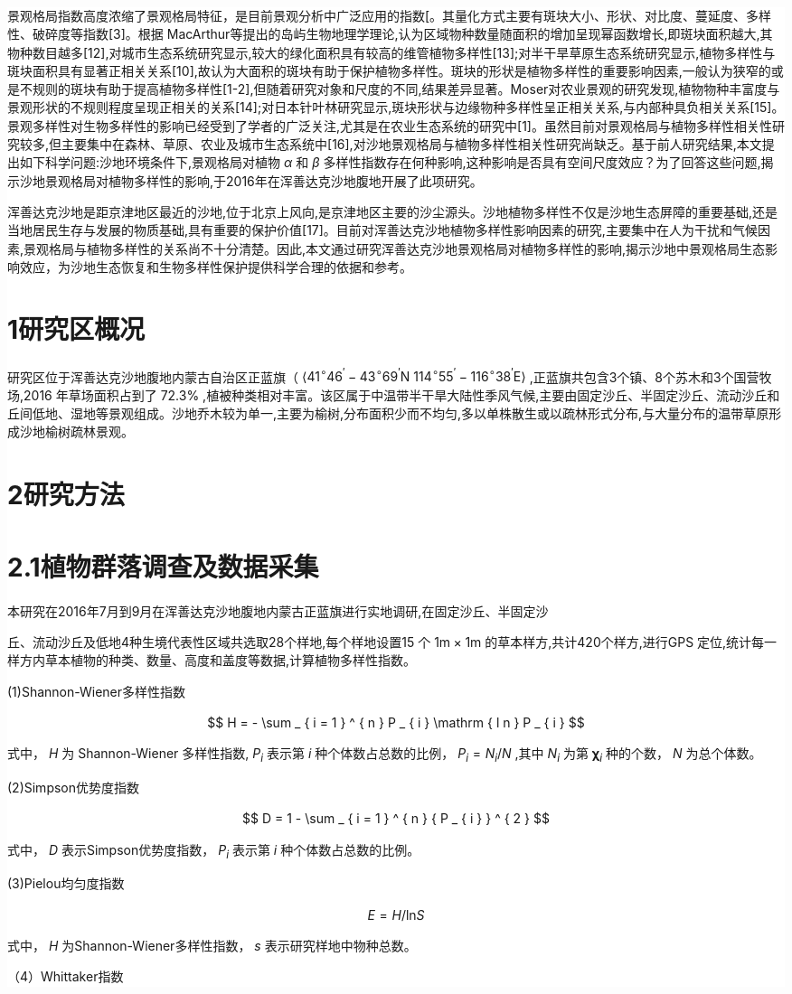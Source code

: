 景观格局指数高度浓缩了景观格局特征，是目前景观分析中广泛应用的指数[。其量化方式主要有斑块大小、形状、对比度、蔓延度、多样性、破碎度等指数[3]。根据 MacArthur等提出的岛屿生物地理学理论,认为区域物种数量随面积的增加呈现幂函数增长,即斑块面积越大,其物种数目越多[12],对城市生态系统研究显示,较大的绿化面积具有较高的维管植物多样性[13];对半干旱草原生态系统研究显示,植物多样性与斑块面积具有显著正相关关系[10],故认为大面积的斑块有助于保护植物多样性。斑块的形状是植物多样性的重要影响因素,一般认为狭窄的或是不规则的斑块有助于提高植物多样性[1-2],但随着研究对象和尺度的不同,结果差异显著。Moser对农业景观的研究发现,植物物种丰富度与景观形状的不规则程度呈现正相关的关系[14];对日本针叶林研究显示,斑块形状与边缘物种多样性呈正相关关系,与内部种具负相关关系[15]。景观多样性对生物多样性的影响已经受到了学者的广泛关注,尤其是在农业生态系统的研究中[1]。虽然目前对景观格局与植物多样性相关性研究较多,但主要集中在森林、草原、农业及城市生态系统中[16],对沙地景观格局与植物多样性相关性研究尚缺乏。基于前人研究结果,本文提出如下科学问题:沙地环境条件下,景观格局对植物 $\alpha$ 和 $\beta$ 多样性指数存在何种影响,这种影响是否具有空间尺度效应？为了回答这些问题,揭示沙地景观格局对植物多样性的影响,于2016年在浑善达克沙地腹地开展了此项研究。

浑善达克沙地是距京津地区最近的沙地,位于北京上风向,是京津地区主要的沙尘源头。沙地植物多样性不仅是沙地生态屏障的重要基础,还是当地居民生存与发展的物质基础,具有重要的保护价值[17]。目前对浑善达克沙地植物多样性影响因素的研究,主要集中在人为干扰和气候因素,景观格局与植物多样性的关系尚不十分清楚。因此,本文通过研究浑善达克沙地景观格局对植物多样性的影响,揭示沙地中景观格局生态影响效应，为沙地生态恢复和生物多样性保护提供科学合理的依据和参考。

# 1研究区概况

研究区位于浑善达克沙地腹地内蒙古自治区正蓝旗（ $\langle 4 1 ^ { \circ } 4 6 ^ { \prime } - 4 3 ^ { \circ } 6 9 ^ { \prime } \mathrm { N }$ $1 1 4 ^ { \circ } 5 5 ^ { \prime } - 1 1 6 ^ { \circ } 3 8 ^ { \prime } \mathrm { E } { \rangle }$ ,正蓝旗共包含3个镇、8个苏木和3个国营牧场,2016 年草场面积占到了 $7 2 . 3 \%$ ,植被种类相对丰富。该区属于中温带半干旱大陆性季风气候,主要由固定沙丘、半固定沙丘、流动沙丘和丘间低地、湿地等景观组成。沙地乔木较为单一,主要为榆树,分布面积少而不均匀,多以单株散生或以疏林形式分布,与大量分布的温带草原形成沙地榆树疏林景观。

# 2研究方法

# 2.1植物群落调查及数据采集

本研究在2016年7月到9月在浑善达克沙地腹地内蒙古正蓝旗进行实地调研,在固定沙丘、半固定沙

丘、流动沙丘及低地4种生境代表性区域共选取28个样地,每个样地设置15 个 $\mathrm { 1 m } { \times } 1 \mathrm { m }$ 的草本样方,共计420个样方,进行GPS 定位,统计每一样方内草本植物的种类、数量、高度和盖度等数据,计算植物多样性指数。

(1)Shannon-Wiener多样性指数

$$
H = - \sum _ { i = 1 } ^ { n } P _ { i } \mathrm { l n } P _ { i }
$$

式中， $H$ 为 Shannon-Wiener 多样性指数, $P _ { i }$ 表示第 $i$ 种个体数占总数的比例， $P _ { i } = N _ { i } / N$ ,其中 $N _ { i }$ 为第 $\mathbf { \chi } _ { i }$ 种的个数， $N$ 为总个体数。

(2)Simpson优势度指数

$$
D = 1 - \sum _ { i = 1 } ^ { n } { P _ { i } } ^ { 2 }
$$

式中， $D$ 表示Simpson优势度指数， $P _ { i }$ 表示第 $i$ 种个体数占总数的比例。

(3)Pielou均匀度指数

$$
E = H / \mathrm { l n } S
$$

式中， $H$ 为Shannon-Wiener多样性指数， $s$ 表示研究样地中物种总数。

（4）Whittaker指数

